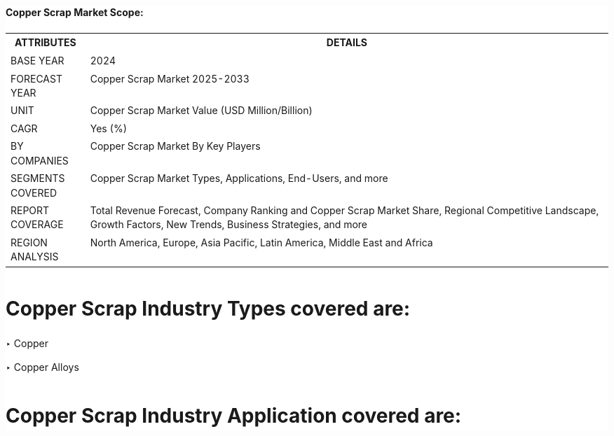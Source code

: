 <h4>Copper Scrap Market Scope:</h4>
<table>
<tr>
<th>ATTRIBUTES</th>
<th>DETAILS</th>
</tr>
<tr>
<td>BASE YEAR</td>
<td>2024</td>
</tr>
<tr>
<td>FORECAST YEAR</td>
<td>Copper Scrap Market 2025-2033</td>
</tr>
<tr>
<td>UNIT</td>
<td>Copper Scrap Market Value (USD Million/Billion)</td>
<tr>
<td>CAGR</td>
<td>Yes (%)</td>
</tr>
</tr>
<tr>
<td>BY COMPANIES</td>
<td>Copper Scrap Market By Key Players</td>
</tr>
<tr>
<td>SEGMENTS COVERED</td>
<td>Copper Scrap Market Types, Applications, End-Users, and more</td>
</tr>
<tr>
<td>REPORT COVERAGE</td>
<td>Total Revenue Forecast, Company Ranking and Copper Scrap Market Share, Regional Competitive Landscape, Growth Factors, New Trends, Business Strategies, and more</td>
</tr>
<tr>
<td>REGION ANALYSIS</td>
<td>North America, Europe, Asia Pacific, Latin America, Middle East and Africa</td>
</tr>
</table>

# <strong>Copper Scrap Industry Types covered are:</strong>

‣ Copper

‣ Copper Alloys

# <strong>Copper Scrap Industry Application covered are:</strong>
